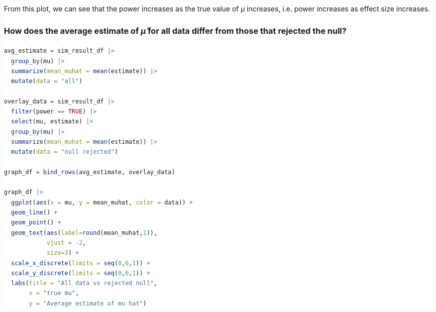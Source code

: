 From this plot, we can see that the power increases as the true value of
$\mu$ increases, i.e. power increases as effect size increases.

### How does the average estimate of $\hat{\mu}$ for all data differ from those that rejected the null?

``` r
avg_estimate = sim_result_df |>  
  group_by(mu) |>  
  summarize(mean_muhat = mean(estimate)) |> 
  mutate(data = "all")

overlay_data = sim_result_df |> 
  filter(power == TRUE) |> 
  select(mu, estimate) |> 
  group_by(mu) |>  
  summarize(mean_muhat = mean(estimate)) |> 
  mutate(data = "null rejected")

graph_df = bind_rows(avg_estimate, overlay_data)

graph_df |> 
  ggplot(aes(x = mu, y = mean_muhat, color = data)) +
  geom_line() +
  geom_point() +
  geom_text(aes(label=round(mean_muhat,1)), 
            vjust = -2,  
            size=3) +
  scale_x_discrete(limits = seq(0,6,1)) +
  scale_y_discrete(limits = seq(0,6,1)) +
  labs(title = "All data vs rejected null",
       x = "true mu",
       y = "Average estimate of mu hat")
```
